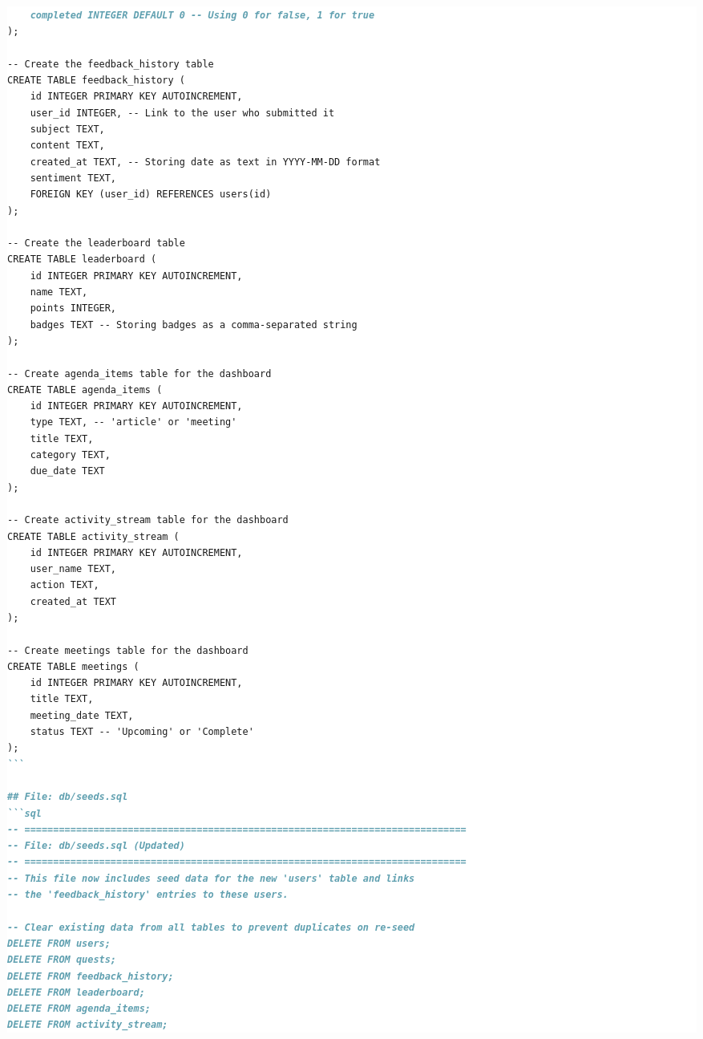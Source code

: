 ````markdown
    completed INTEGER DEFAULT 0 -- Using 0 for false, 1 for true
);

-- Create the feedback_history table
CREATE TABLE feedback_history (
    id INTEGER PRIMARY KEY AUTOINCREMENT,
    user_id INTEGER, -- Link to the user who submitted it
    subject TEXT,
    content TEXT,
    created_at TEXT, -- Storing date as text in YYYY-MM-DD format
    sentiment TEXT,
    FOREIGN KEY (user_id) REFERENCES users(id)
);

-- Create the leaderboard table
CREATE TABLE leaderboard (
    id INTEGER PRIMARY KEY AUTOINCREMENT,
    name TEXT,
    points INTEGER,
    badges TEXT -- Storing badges as a comma-separated string
);

-- Create agenda_items table for the dashboard
CREATE TABLE agenda_items (
    id INTEGER PRIMARY KEY AUTOINCREMENT,
    type TEXT, -- 'article' or 'meeting'
    title TEXT,
    category TEXT,
    due_date TEXT
);

-- Create activity_stream table for the dashboard
CREATE TABLE activity_stream (
    id INTEGER PRIMARY KEY AUTOINCREMENT,
    user_name TEXT,
    action TEXT,
    created_at TEXT
);

-- Create meetings table for the dashboard
CREATE TABLE meetings (
    id INTEGER PRIMARY KEY AUTOINCREMENT,
    title TEXT,
    meeting_date TEXT,
    status TEXT -- 'Upcoming' or 'Complete'
);
```

## File: db/seeds.sql
```sql
-- =============================================================================
-- File: db/seeds.sql (Updated)
-- =============================================================================
-- This file now includes seed data for the new 'users' table and links
-- the 'feedback_history' entries to these users.

-- Clear existing data from all tables to prevent duplicates on re-seed
DELETE FROM users;
DELETE FROM quests;
DELETE FROM feedback_history;
DELETE FROM leaderboard;
DELETE FROM agenda_items;
DELETE FROM activity_stream;
````